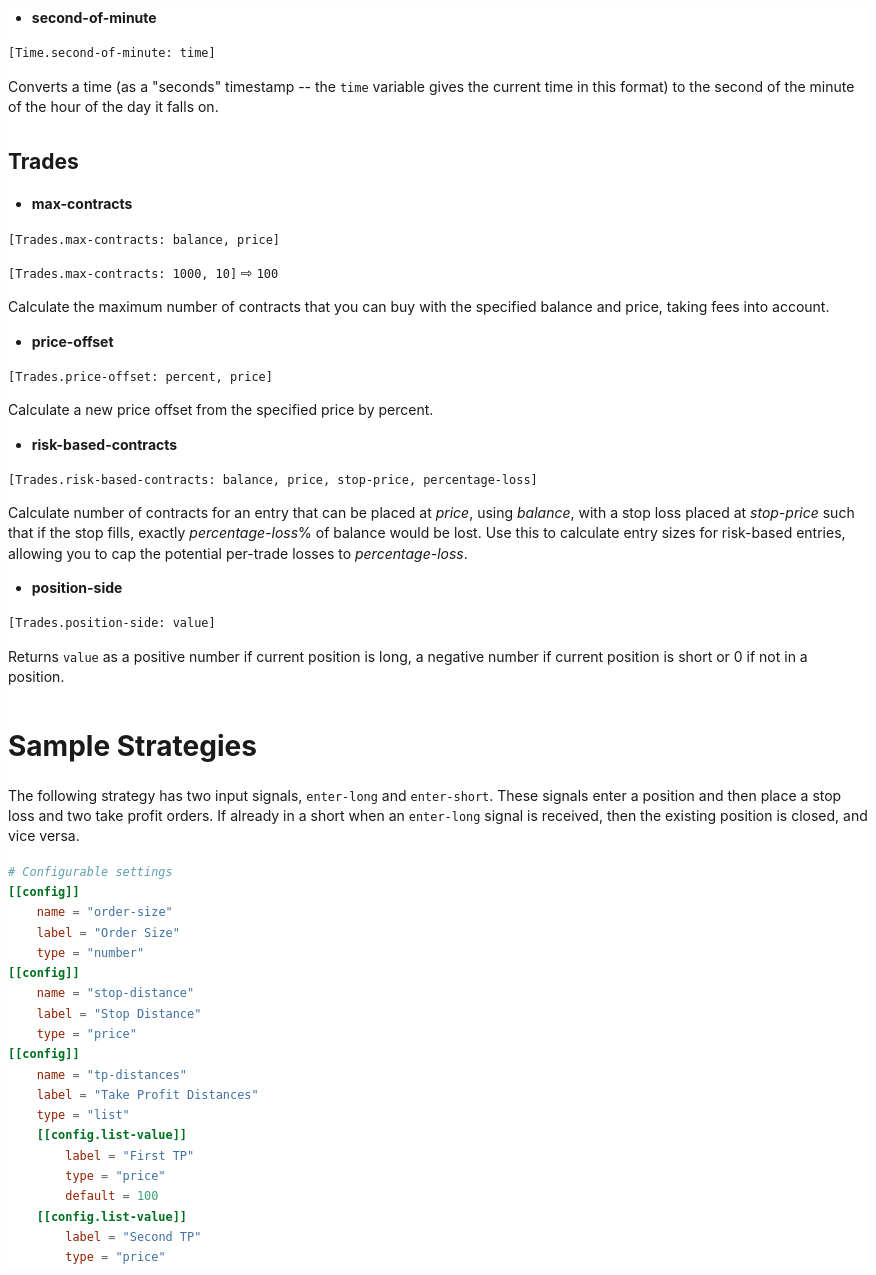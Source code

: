 * **second-of-minute**
```
[Time.second-of-minute: time]
```
Converts a time (as a "seconds" timestamp -- the `time` variable gives the current time in this format) to the second of the minute of the hour of the day it falls on.

## **Trades**

* **max-contracts**
```
[Trades.max-contracts: balance, price]
```
`[Trades.max-contracts: 1000, 10]` ⇨ `100`

Calculate the maximum number of contracts that you can buy with the specified balance and price, taking fees into account.

* **price-offset**
```
[Trades.price-offset: percent, price]
```
Calculate a new price offset from the specified price by percent.

* **risk-based-contracts**
```
[Trades.risk-based-contracts: balance, price, stop-price, percentage-loss]
```
Calculate number of contracts for an entry that can be placed at *price*, using *balance*, with a stop loss placed at *stop-price* such that if the stop fills, exactly *percentage-loss*% of balance would be lost. Use this to calculate entry sizes for risk-based entries, allowing you to cap the potential per-trade losses to *percentage-loss*.

* **position-side**
```
[Trades.position-side: value]
```
Returns `value` as a positive number if current position is long, a negative number if current position is short or 0 if not in a position.

# **Sample Strategies**

The following strategy has two input signals, `enter-long` and `enter-short`. These signals enter a position and then place a stop loss and two take profit orders. If already in a short when an `enter-long` signal is received, then the existing position is closed, and vice versa.

```toml
# Configurable settings
[[config]]
    name = "order-size"
    label = "Order Size"
    type = "number"
[[config]]
    name = "stop-distance"
    label = "Stop Distance"
    type = "price"
[[config]]
    name = "tp-distances"
    label = "Take Profit Distances"
    type = "list"
    [[config.list-value]]
        label = "First TP"
        type = "price"
        default = 100
    [[config.list-value]]
        label = "Second TP"
        type = "price"
```